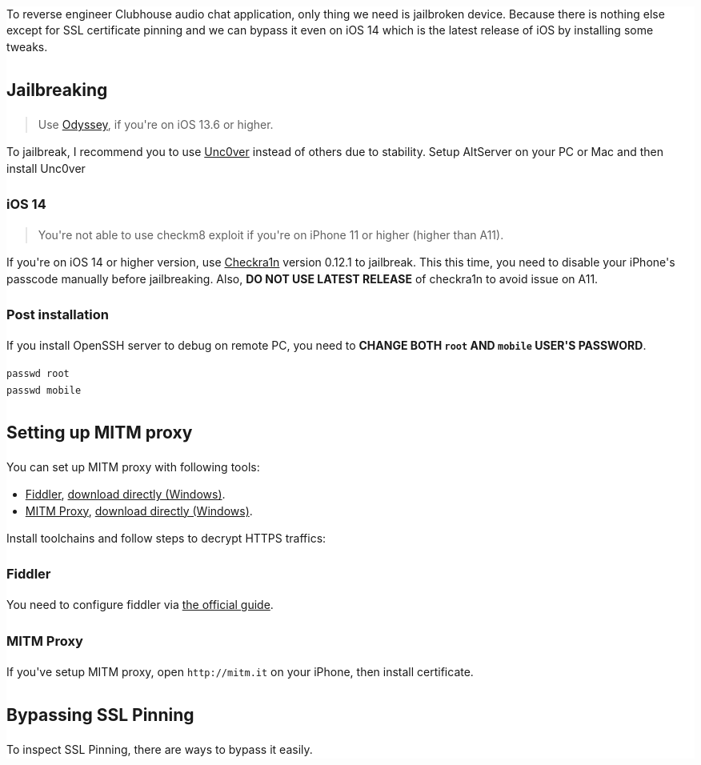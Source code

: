 To reverse engineer Clubhouse audio chat application, only thing we need is jailbroken device.
Because there is nothing else except for SSL certificate pinning and we can bypass it even on iOS 14 which is the latest release of iOS by installing some tweaks.

## Jailbreaking

> Use [Odyssey](https://theodyssey.dev/), if you're on iOS 13.6 or higher.

To jailbreak, I recommend you to use [Unc0ver](https://unc0ver.dev/) instead of others due to stability.
Setup AltServer on your PC or Mac and then install Unc0ver

### iOS 14

> You're not able to use checkm8 exploit if you're on iPhone 11 or higher (higher than A11).

If you're on iOS 14 or higher version, use [Checkra1n](https://checkra.in/) version 0.12.1 to jailbreak.
This this time, you need to disable your iPhone's passcode manually before jailbreaking.
Also, **DO NOT USE LATEST RELEASE** of checkra1n to avoid issue on A11.

### Post installation

If you install OpenSSH server to debug on remote PC, you need to **CHANGE BOTH `root` AND `mobile` USER'S PASSWORD**.

```ash
passwd root
passwd mobile
```

## Setting up MITM proxy

You can set up MITM proxy with following tools:

- [Fiddler](https://www.telerik.com/download/fiddler), [download directly (Windows)](https://telerik-fiddler.s3.amazonaws.com/fiddler/FiddlerSetup.exe).
- [MITM Proxy](https://mitmproxy.org/), [download directly (Windows)](https://snapshots.mitmproxy.org/6.0.2/mitmproxy-6.0.2-windows-installer.exe).

Install toolchains and follow steps to decrypt HTTPS traffics:

### Fiddler

You need to configure fiddler via [the official guide](https://docs.telerik.com/fiddler/Configure-Fiddler/Tasks/ConfigureForiOS).

### MITM Proxy

If you've setup MITM proxy, open `http://mitm.it` on your iPhone, then install certificate.

## Bypassing SSL Pinning

To inspect SSL Pinning, there are ways to bypass it easily.
